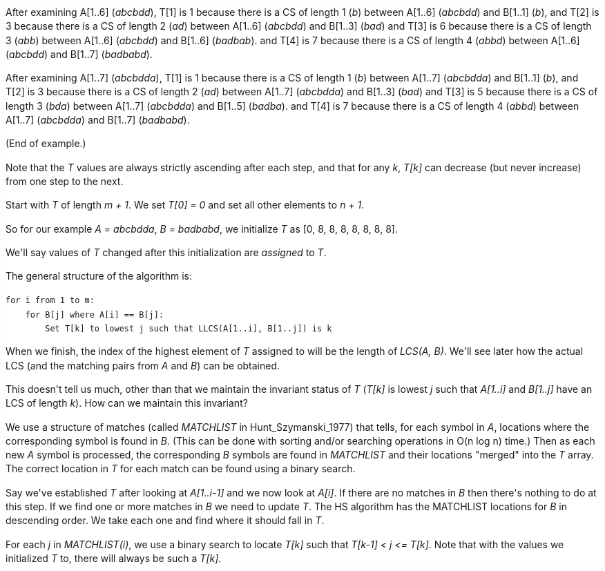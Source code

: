 After examining A[1..6] (*abcbdd*),
T[1] is 1 because there is a CS of length 1 (*b*) between A[1..6] (*abcbdd*) and B[1..1] (*b*),
and T[2] is 3 because there is a CS of length 2 (*ad*) between A[1..6] (*abcbdd*) and B[1..3] (*bad*)
and T[3] is 6 because there is a CS of length 3 (*abb*) between A[1..6] (*abcbdd*) and B[1..6] (*badbab*).
and T[4] is 7 because there is a CS of length 4 (*abbd*) between A[1..6] (*abcbdd*) and B[1..7] (*badbabd*).

After examining A[1..7] (*abcbdda*),
T[1] is 1 because there is a CS of length 1 (*b*) between A[1..7] (*abcbdda*) and B[1..1] (*b*),
and T[2] is 3 because there is a CS of length 2 (*ad*) between A[1..7] (*abcbdda*) and B[1..3] (*bad*)
and T[3] is 5 because there is a CS of length 3 (*bda*) between A[1..7] (*abcbdda*) and B[1..5] (*badba*).
and T[4] is 7 because there is a CS of length 4 (*abbd*) between A[1..7] (*abcbdda*) and B[1..7] (*badbabd*).

<a name="continue1"></a>
(End of example.)

Note that the *T* values are always strictly ascending after each step, and that for any *k*, *T[k]* can decrease (but never increase) from one step to the next.

Start with *T* of length *m + 1*. We set *T[0] = 0* and set all other elements to *n + 1*.

So for our example *A = abcbdda*, *B = badbabd*, we initialize *T* as [0, 8, 8, 8, 8, 8, 8, 8].

We'll say values of *T* changed after this initialization are *assigned* to *T*.

The general structure of the algorithm is:
```
for i from 1 to m:
    for B[j] where A[i] == B[j]:
        Set T[k] to lowest j such that LLCS(A[1..i], B[1..j]) is k
```

When we finish, the index of the highest element of *T* assigned to will be the length of *LCS(A, B)*. We'll see later how the actual LCS (and the matching pairs from *A* and *B*) can be obtained.

This doesn't tell us much, other than that we maintain the invariant status of *T* (*T[k]* is lowest *j* such that *A[1..i]* and *B[1..j]* have an LCS of length *k*). How can we maintain this invariant?

We use a structure of matches (called *MATCHLIST* in Hunt_Szymanski_1977) that tells, for each symbol in *A*, locations where the corresponding symbol is found in *B*. (This can be done with sorting and/or searching operations in O(n log n) time.) Then as each new *A* symbol is processed, the corresponding *B* symbols are found in *MATCHLIST* and their locations "merged" into the *T* array. The correct location in *T* for each match can be found using a binary search.

Say we've established *T* after looking at *A[1..i-1]* and we now look at *A[i]*. If there are no matches in *B* then there's nothing to do at this step. If we find one or more matches in *B* we need to update *T*. The HS algorithm has the MATCHLIST locations for *B* in descending order. We take each one and find where it should fall in *T*.

For each *j* in *MATCHLIST(i)*, we use a binary search to locate *T[k]* such that *T[k-1] < j <= T[k]*. Note that with the values we initialized *T* to, there will always be such a *T[k]*.
